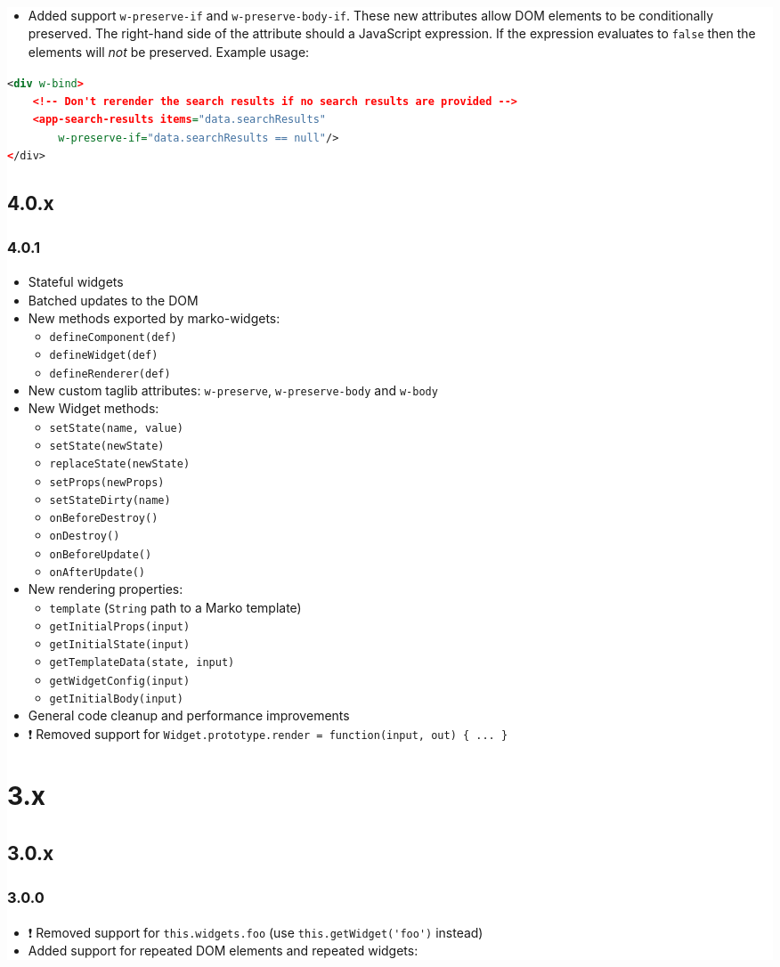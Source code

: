 - Added support `w-preserve-if` and `w-preserve-body-if`. These new attributes allow DOM elements to be conditionally preserved. The right-hand side of the attribute should a JavaScript expression. If the expression evaluates to `false` then the elements will _not_ be preserved. Example usage:

```xml
<div w-bind>
    <!-- Don't rerender the search results if no search results are provided -->
    <app-search-results items="data.searchResults"
        w-preserve-if="data.searchResults == null"/>
</div>
```

## 4.0.x

### 4.0.1

- Stateful widgets
- Batched updates to the DOM
- New methods exported by marko-widgets:
    - `defineComponent(def)`
    - `defineWidget(def)`
    - `defineRenderer(def)`
- New custom taglib attributes: `w-preserve`, `w-preserve-body` and `w-body`
- New Widget methods:
    - `setState(name, value)`
    - `setState(newState)`
    - `replaceState(newState)`
    - `setProps(newProps)`
    - `setStateDirty(name)`
    - `onBeforeDestroy()`
    - `onDestroy()`
    - `onBeforeUpdate()`
    - `onAfterUpdate()`
- New rendering properties:
    - `template` (`String` path to a Marko template)
    - `getInitialProps(input)`
    - `getInitialState(input)`
    - `getTemplateData(state, input)`
    - `getWidgetConfig(input)`
    - `getInitialBody(input)`
- General code cleanup and performance improvements
- :exclamation: Removed support for `Widget.prototype.render = function(input, out) { ... }`

# 3.x

## 3.0.x

### 3.0.0

- :exclamation: Removed support for `this.widgets.foo` (use `this.getWidget('foo')` instead)
- Added support for repeated DOM elements and repeated widgets:
